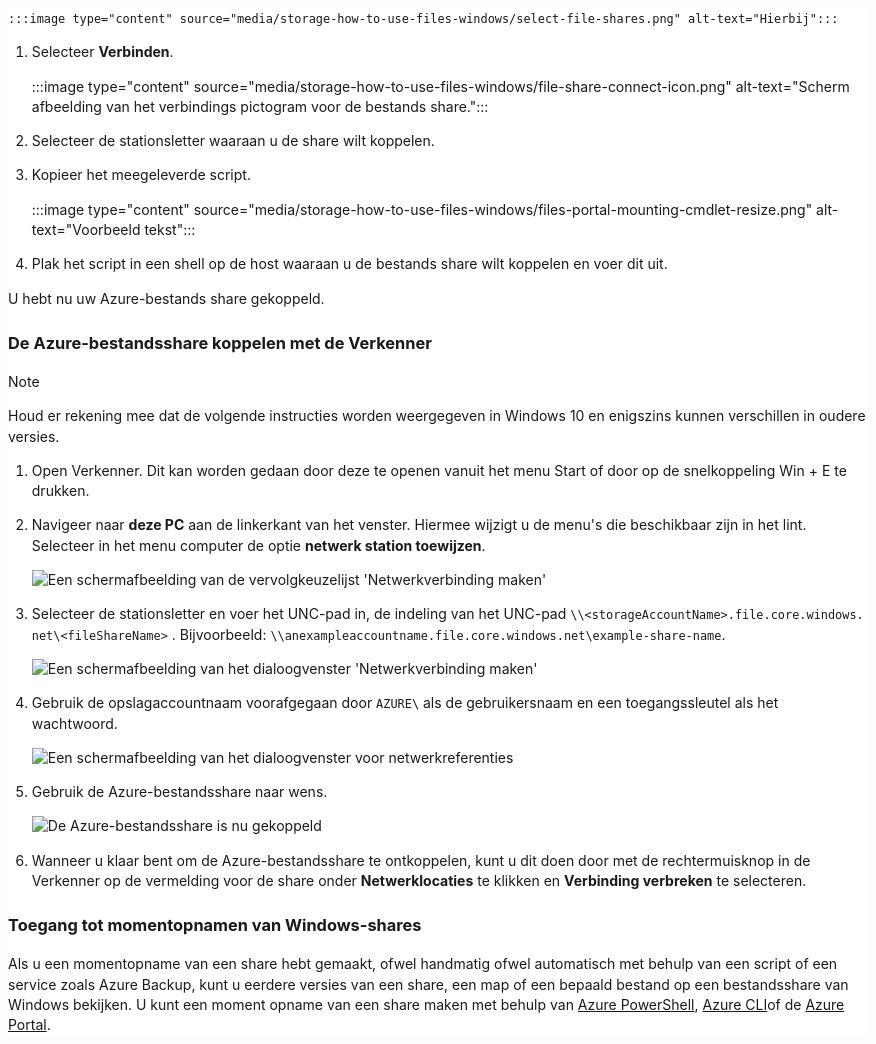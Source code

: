     :::image type="content" source="media/storage-how-to-use-files-windows/select-file-shares.png" alt-text="Hierbij":::

1. Selecteer **Verbinden**.

    :::image type="content" source="media/storage-how-to-use-files-windows/file-share-connect-icon.png" alt-text="Scherm afbeelding van het verbindings pictogram voor de bestands share.":::

1. Selecteer de stationsletter waaraan u de share wilt koppelen.
1. Kopieer het meegeleverde script.

    :::image type="content" source="media/storage-how-to-use-files-windows/files-portal-mounting-cmdlet-resize.png" alt-text="Voorbeeld tekst":::

1. Plak het script in een shell op de host waaraan u de bestands share wilt koppelen en voer dit uit.

U hebt nu uw Azure-bestands share gekoppeld.

### <a name="mount-the-azure-file-share-with-file-explorer"></a>De Azure-bestandsshare koppelen met de Verkenner
> [!Note]  
> Houd er rekening mee dat de volgende instructies worden weergegeven in Windows 10 en enigszins kunnen verschillen in oudere versies. 

1. Open Verkenner. Dit kan worden gedaan door deze te openen vanuit het menu Start of door op de snelkoppeling Win + E te drukken.

1. Navigeer naar **deze PC** aan de linkerkant van het venster. Hiermee wijzigt u de menu's die beschikbaar zijn in het lint. Selecteer in het menu computer de optie **netwerk station toewijzen**.
    
    ![Een schermafbeelding van de vervolgkeuzelijst 'Netwerkverbinding maken'](./media/storage-how-to-use-files-windows/1_MountOnWindows10.png)

1. Selecteer de stationsletter en voer het UNC-pad in, de indeling van het UNC-pad `\\<storageAccountName>.file.core.windows.net\<fileShareName>` . Bijvoorbeeld: `\\anexampleaccountname.file.core.windows.net\example-share-name`.
    
    ![Een schermafbeelding van het dialoogvenster 'Netwerkverbinding maken'](./media/storage-how-to-use-files-windows/2_MountOnWindows10.png)

1. Gebruik de opslagaccountnaam voorafgegaan door `AZURE\` als de gebruikersnaam en een toegangssleutel als het wachtwoord.
    
    ![Een schermafbeelding van het dialoogvenster voor netwerkreferenties](./media/storage-how-to-use-files-windows/3_MountOnWindows10.png)

1. Gebruik de Azure-bestandsshare naar wens.
    
    ![De Azure-bestandsshare is nu gekoppeld](./media/storage-how-to-use-files-windows/4_MountOnWindows10.png)

1. Wanneer u klaar bent om de Azure-bestandsshare te ontkoppelen, kunt u dit doen door met de rechtermuisknop in de Verkenner op de vermelding voor de share onder **Netwerklocaties** te klikken en **Verbinding verbreken** te selecteren.

### <a name="accessing-share-snapshots-from-windows"></a>Toegang tot momentopnamen van Windows-shares
Als u een momentopname van een share hebt gemaakt, ofwel handmatig ofwel automatisch met behulp van een script of een service zoals Azure Backup, kunt u eerdere versies van een share, een map of een bepaald bestand op een bestandsshare van Windows bekijken. U kunt een moment opname van een share maken met behulp van [Azure PowerShell](storage-how-to-use-files-powershell.md), [Azure CLI](storage-how-to-use-files-cli.md)of de [Azure Portal](storage-how-to-use-files-portal.md).
